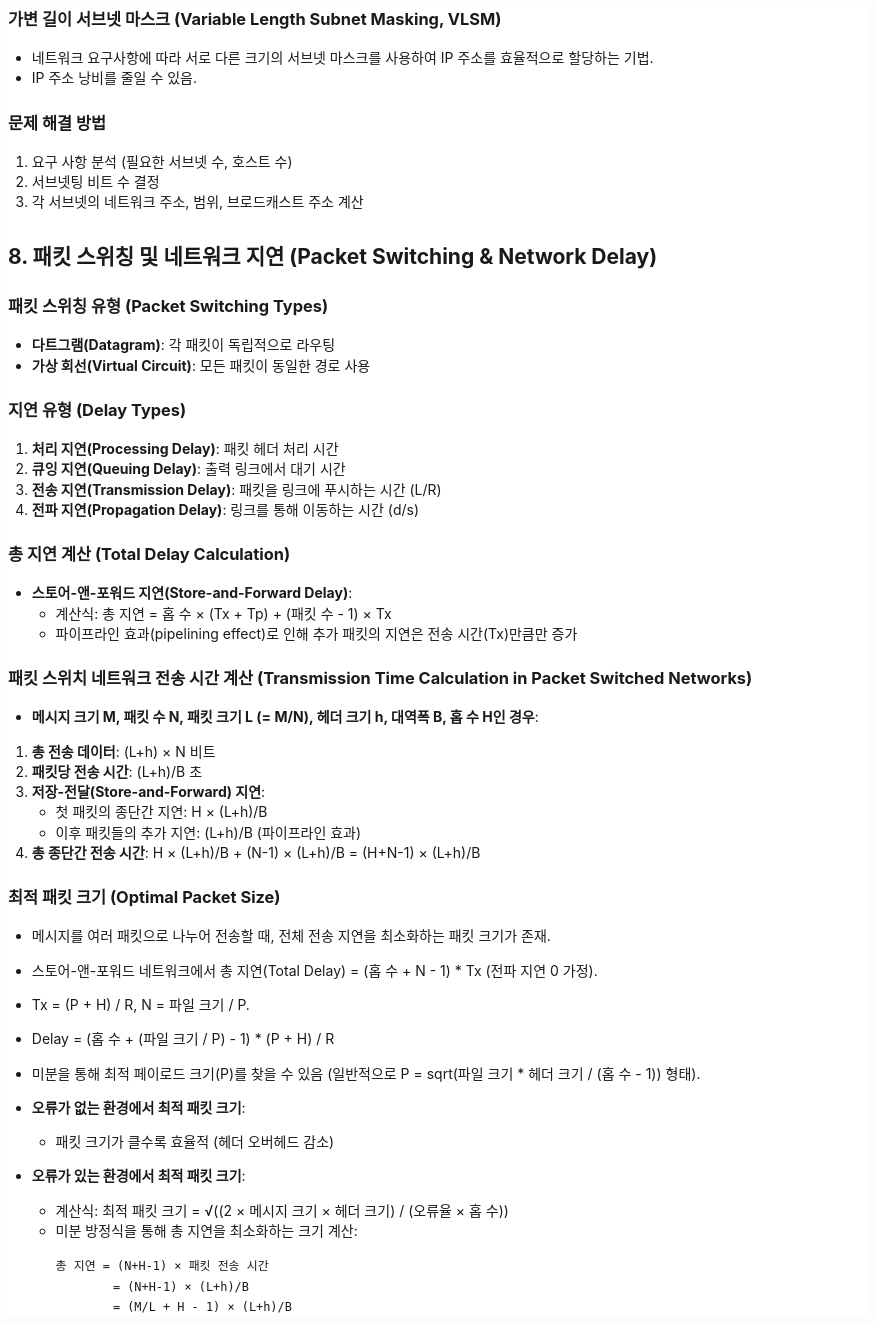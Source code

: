 ### 가변 길이 서브넷 마스크 (Variable Length Subnet Masking, VLSM)
- 네트워크 요구사항에 따라 서로 다른 크기의 서브넷 마스크를 사용하여 IP 주소를 효율적으로 할당하는 기법.
- IP 주소 낭비를 줄일 수 있음.

### 문제 해결 방법
1. 요구 사항 분석 (필요한 서브넷 수, 호스트 수)
2. 서브넷팅 비트 수 결정
3. 각 서브넷의 네트워크 주소, 범위, 브로드캐스트 주소 계산

## 8. 패킷 스위칭 및 네트워크 지연 (Packet Switching & Network Delay)

### 패킷 스위칭 유형 (Packet Switching Types)
- **다트그램(Datagram)**: 각 패킷이 독립적으로 라우팅
- **가상 회선(Virtual Circuit)**: 모든 패킷이 동일한 경로 사용

### 지연 유형 (Delay Types)
1. **처리 지연(Processing Delay)**: 패킷 헤더 처리 시간
2. **큐잉 지연(Queuing Delay)**: 출력 링크에서 대기 시간
3. **전송 지연(Transmission Delay)**: 패킷을 링크에 푸시하는 시간 (L/R)
4. **전파 지연(Propagation Delay)**: 링크를 통해 이동하는 시간 (d/s)

### 총 지연 계산 (Total Delay Calculation)
- **스토어-앤-포워드 지연(Store-and-Forward Delay)**:
  - 계산식: 총 지연 = 홉 수 × (Tx + Tp) + (패킷 수 - 1) × Tx
  - 파이프라인 효과(pipelining effect)로 인해 추가 패킷의 지연은 전송 시간(Tx)만큼만 증가

### 패킷 스위치 네트워크 전송 시간 계산 (Transmission Time Calculation in Packet Switched Networks)
- **메시지 크기 M, 패킷 수 N, 패킷 크기 L (= M/N), 헤더 크기 h, 대역폭 B, 홉 수 H인 경우**:
  
1. **총 전송 데이터**: (L+h) × N 비트
2. **패킷당 전송 시간**: (L+h)/B 초
3. **저장-전달(Store-and-Forward) 지연**:
   - 첫 패킷의 종단간 지연: H × (L+h)/B
   - 이후 패킷들의 추가 지연: (L+h)/B (파이프라인 효과)
4. **총 종단간 전송 시간**: H × (L+h)/B + (N-1) × (L+h)/B = (H+N-1) × (L+h)/B

### 최적 패킷 크기 (Optimal Packet Size)
- 메시지를 여러 패킷으로 나누어 전송할 때, 전체 전송 지연을 최소화하는 패킷 크기가 존재.
- 스토어-앤-포워드 네트워크에서 총 지연(Total Delay) = (홉 수 + N - 1) * Tx (전파 지연 0 가정).
- Tx = (P + H) / R, N = 파일 크기 / P.
- Delay = (홉 수 + (파일 크기 / P) - 1) * (P + H) / R
- 미분을 통해 최적 페이로드 크기(P)를 찾을 수 있음 (일반적으로 P = sqrt(파일 크기 * 헤더 크기 / (홉 수 - 1)) 형태).

- **오류가 없는 환경에서 최적 패킷 크기**:
  - 패킷 크기가 클수록 효율적 (헤더 오버헤드 감소)
  
- **오류가 있는 환경에서 최적 패킷 크기**:
  - 계산식: 최적 패킷 크기 = √((2 × 메시지 크기 × 헤더 크기) / (오류율 × 홉 수))
  - 미분 방정식을 통해 총 지연을 최소화하는 크기 계산:
    ```
    총 지연 = (N+H-1) × 패킷 전송 시간
            = (N+H-1) × (L+h)/B
            = (M/L + H - 1) × (L+h)/B
    ```
  
